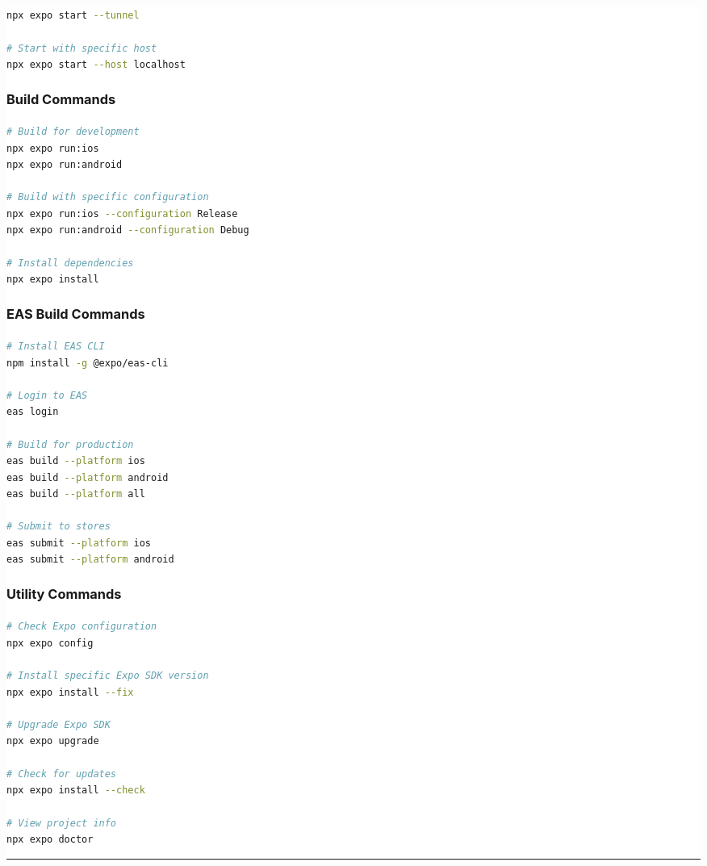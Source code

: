 ```bash
npx expo start --tunnel

# Start with specific host
npx expo start --host localhost
```

### **Build Commands**
```bash
# Build for development
npx expo run:ios
npx expo run:android

# Build with specific configuration
npx expo run:ios --configuration Release
npx expo run:android --configuration Debug

# Install dependencies
npx expo install
```

### **EAS Build Commands**
```bash
# Install EAS CLI
npm install -g @expo/eas-cli

# Login to EAS
eas login

# Build for production
eas build --platform ios
eas build --platform android
eas build --platform all

# Submit to stores
eas submit --platform ios
eas submit --platform android
```

### **Utility Commands**
```bash
# Check Expo configuration
npx expo config

# Install specific Expo SDK version
npx expo install --fix

# Upgrade Expo SDK
npx expo upgrade

# Check for updates
npx expo install --check

# View project info
npx expo doctor
```

---